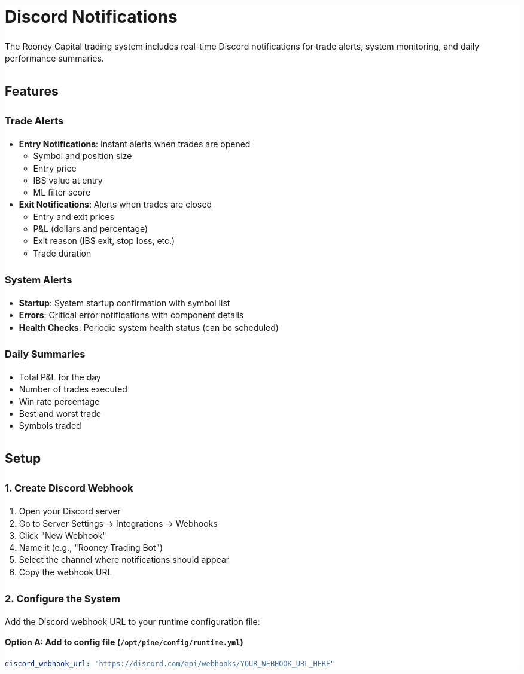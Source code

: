 # Discord Notifications

The Rooney Capital trading system includes real-time Discord notifications for trade alerts, system monitoring, and daily performance summaries.

## Features

### Trade Alerts
- **Entry Notifications**: Instant alerts when trades are opened
  - Symbol and position size
  - Entry price
  - IBS value at entry
  - ML filter score
- **Exit Notifications**: Alerts when trades are closed
  - Entry and exit prices
  - P&L (dollars and percentage)
  - Exit reason (IBS exit, stop loss, etc.)
  - Trade duration

### System Alerts
- **Startup**: System startup confirmation with symbol list
- **Errors**: Critical error notifications with component details
- **Health Checks**: Periodic system health status (can be scheduled)

### Daily Summaries
- Total P&L for the day
- Number of trades executed
- Win rate percentage
- Best and worst trade
- Symbols traded

## Setup

### 1. Create Discord Webhook

1. Open your Discord server
2. Go to Server Settings → Integrations → Webhooks
3. Click "New Webhook"
4. Name it (e.g., "Rooney Trading Bot")
5. Select the channel where notifications should appear
6. Copy the webhook URL

### 2. Configure the System

Add the Discord webhook URL to your runtime configuration file:

**Option A: Add to config file (`/opt/pine/config/runtime.yml`)**

```yaml
discord_webhook_url: "https://discord.com/api/webhooks/YOUR_WEBHOOK_URL_HERE"
```
